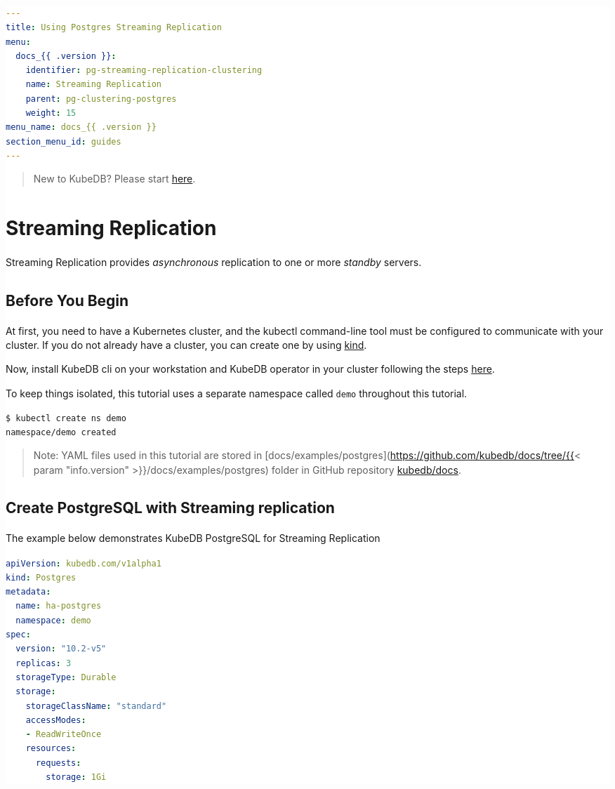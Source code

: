 ```yaml
---
title: Using Postgres Streaming Replication
menu:
  docs_{{ .version }}:
    identifier: pg-streaming-replication-clustering
    name: Streaming Replication
    parent: pg-clustering-postgres
    weight: 15
menu_name: docs_{{ .version }}
section_menu_id: guides
---
```


> New to KubeDB? Please start [here](/docs/concepts/README.md).

# Streaming Replication

Streaming Replication provides *asynchronous* replication to one or more *standby* servers.

## Before You Begin

At first, you need to have a Kubernetes cluster, and the kubectl command-line tool must be configured to communicate with your cluster.
If you do not already have a cluster, you can create one by using [kind](https://kind.sigs.k8s.io/docs/user/quick-start/).

Now, install KubeDB cli on your workstation and KubeDB operator in your cluster following the steps [here](/docs/setup/README.md).

To keep things isolated, this tutorial uses a separate namespace called `demo` throughout this tutorial.

```console
$ kubectl create ns demo
namespace/demo created
```

> Note: YAML files used in this tutorial are stored in [docs/examples/postgres](https://github.com/kubedb/docs/tree/{{< param "info.version" >}}/docs/examples/postgres) folder in GitHub repository [kubedb/docs](https://github.com/kubedb/docs).

## Create PostgreSQL with Streaming replication

The example below demonstrates KubeDB PostgreSQL for Streaming Replication

```yaml
apiVersion: kubedb.com/v1alpha1
kind: Postgres
metadata:
  name: ha-postgres
  namespace: demo
spec:
  version: "10.2-v5"
  replicas: 3
  storageType: Durable
  storage:
    storageClassName: "standard"
    accessModes:
    - ReadWriteOnce
    resources:
      requests:
        storage: 1Gi
```
